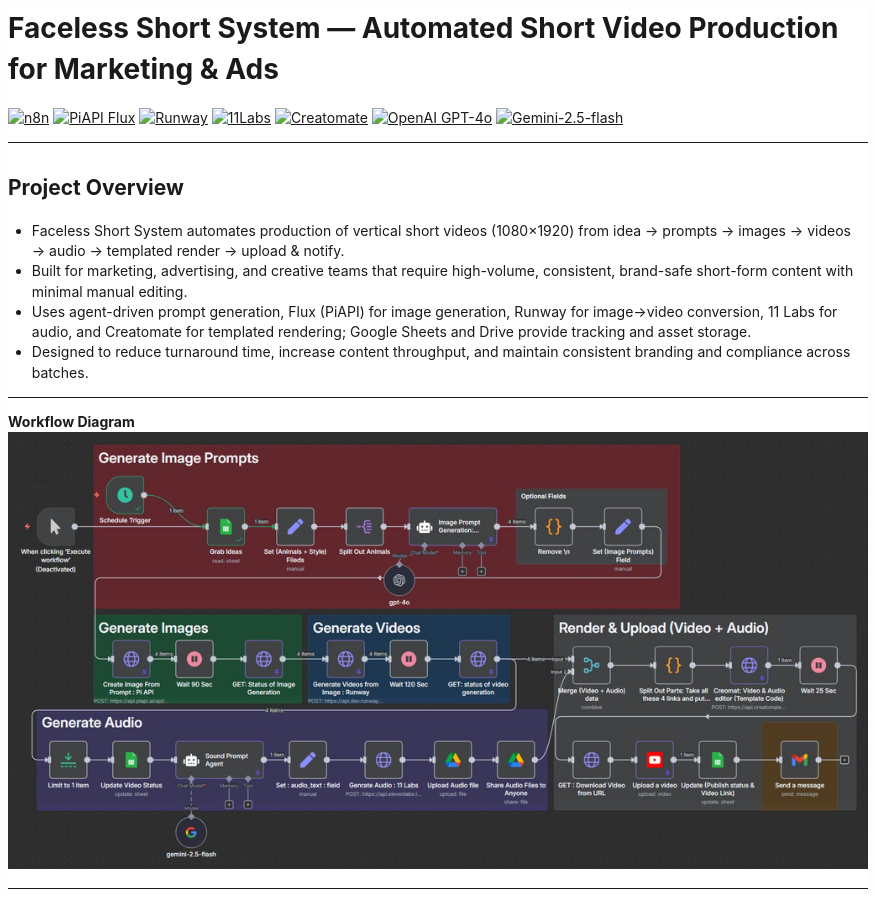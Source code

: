 # Faceless Short System — Automated Short Video Production for Marketing & Ads

[![n8n](https://img.shields.io/badge/Automation-n8n-orange?style=for-the-badge)](#) [![PiAPI Flux](https://img.shields.io/badge/ImageGen-PiAPI--Flux-blue?style=for-the-badge)](#) [![Runway](https://img.shields.io/badge/Image→Video-Runway-purple?style=for-the-badge)](#) [![11Labs](https://img.shields.io/badge/Audio-11Labs-orange?style=for-the-badge)](#) [![Creatomate](https://img.shields.io/badge/Render-Creatomate-brightgreen?style=for-the-badge)](#) [![OpenAI GPT-4o](https://img.shields.io/badge/Model-OpenAI--GPT--4o-green?style=for-the-badge)](#) [![Gemini-2.5-flash](https://img.shields.io/badge/Agent-Gemini--2.5--Flash-yellow?style=for-the-badge)](#)

---

## Project Overview

* Faceless Short System automates production of vertical short videos (1080×1920) from idea → prompts → images → videos → audio → templated render → upload & notify.
* Built for marketing, advertising, and creative teams that require high-volume, consistent, brand-safe short-form content with minimal manual editing.
* Uses agent-driven prompt generation, Flux (PiAPI) for image generation, Runway for image→video conversion, 11 Labs for audio, and Creatomate for templated rendering; Google Sheets and Drive provide tracking and asset storage.
* Designed to reduce turnaround time, increase content throughput, and maintain consistent branding and compliance across batches.

---

**Workflow Diagram**
![Workflow Diagram](https://github.com/SachinSavkare/Faceless-Shorts-System-n8n/blob/main/26.%20Faceless%20Shorts%20System.JPG)

---